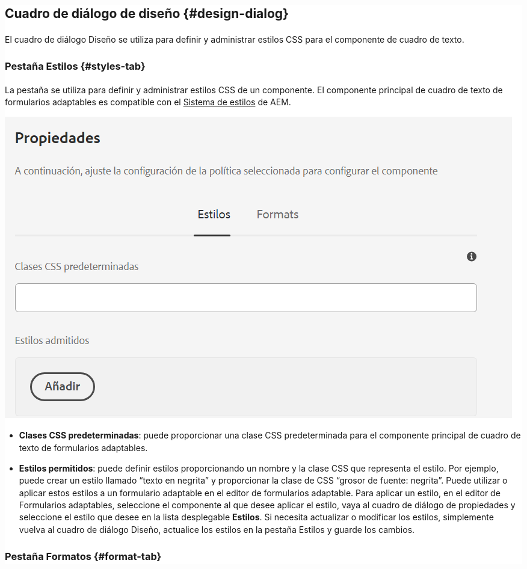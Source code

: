 ## Cuadro de diálogo de diseño {#design-dialog}

El cuadro de diálogo Diseño se utiliza para definir y administrar estilos CSS para el componente de cuadro de texto.

### Pestaña Estilos {#styles-tab}

La pestaña se utiliza para definir y administrar estilos CSS de un componente. El componente principal de cuadro de texto de formularios adaptables es compatible con el [Sistema de estilos](/help/get-started/authoring.md#component-styling) de AEM.

![Cuadro de diálogo de diseño](/help/adaptive-forms/assets/telephoneinput_designdialog.png)

* **Clases CSS predeterminadas**: puede proporcionar una clase CSS predeterminada para el componente principal de cuadro de texto de formularios adaptables.

* **Estilos permitidos**: puede definir estilos proporcionando un nombre y la clase CSS que representa el estilo. Por ejemplo, puede crear un estilo llamado “texto en negrita” y proporcionar la clase de CSS “grosor de fuente: negrita”. Puede utilizar o aplicar estos estilos a un formulario adaptable en el editor de formularios adaptable. Para aplicar un estilo, en el editor de Formularios adaptables, seleccione el componente al que desee aplicar el estilo, vaya al cuadro de diálogo de propiedades y seleccione el estilo que desee en la lista desplegable **Estilos**. Si necesita actualizar o modificar los estilos, simplemente vuelva al cuadro de diálogo Diseño, actualice los estilos en la pestaña Estilos y guarde los cambios.

### Pestaña Formatos {#format-tab}
